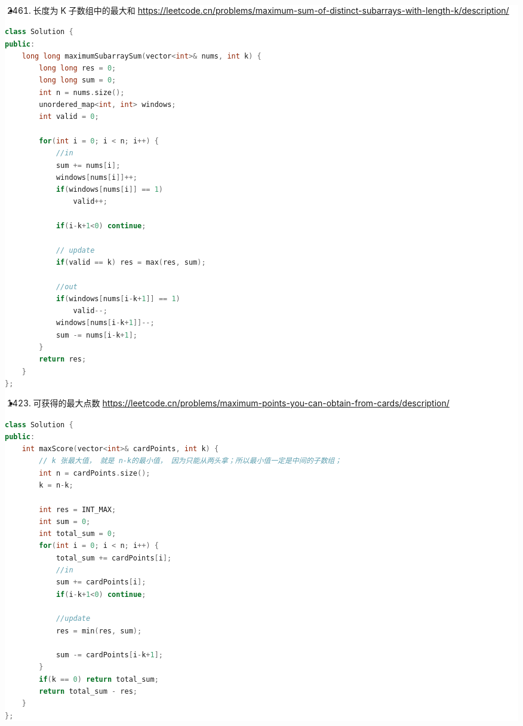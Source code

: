 
* 2461. 长度为 K 子数组中的最大和
https://leetcode.cn/problems/maximum-sum-of-distinct-subarrays-with-length-k/description/
``` cpp 
class Solution {
public:
    long long maximumSubarraySum(vector<int>& nums, int k) {
        long long res = 0;
        long long sum = 0;
        int n = nums.size();
        unordered_map<int, int> windows;
        int valid = 0;

        for(int i = 0; i < n; i++) {
            //in 
            sum += nums[i];
            windows[nums[i]]++;
            if(windows[nums[i]] == 1)
                valid++;

            if(i-k+1<0) continue;

            // update
            if(valid == k) res = max(res, sum);

            //out 
            if(windows[nums[i-k+1]] == 1)
                valid--;
            windows[nums[i-k+1]]--;
            sum -= nums[i-k+1];
        }
        return res;
    }
};
```


* 1423. 可获得的最大点数
https://leetcode.cn/problems/maximum-points-you-can-obtain-from-cards/description/
``` cpp 
class Solution {
public:
    int maxScore(vector<int>& cardPoints, int k) {
        // k 张最大值， 就是 n-k的最小值， 因为只能从两头拿；所以最小值一定是中间的子数组；
        int n = cardPoints.size();
        k = n-k;
        
        int res = INT_MAX;
        int sum = 0;
        int total_sum = 0;
        for(int i = 0; i < n; i++) {
            total_sum += cardPoints[i];
            //in 
            sum += cardPoints[i];
            if(i-k+1<0) continue;

            //update
            res = min(res, sum);

            sum -= cardPoints[i-k+1];
        }
        if(k == 0) return total_sum;
        return total_sum - res;
    }
};
```